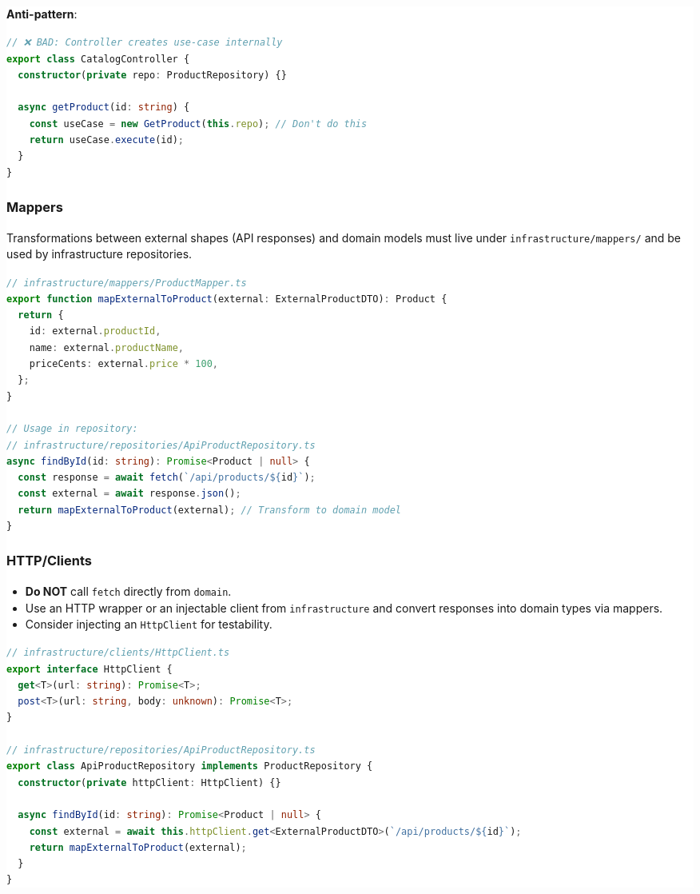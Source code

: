 **Anti-pattern**:

```typescript
// ❌ BAD: Controller creates use-case internally
export class CatalogController {
  constructor(private repo: ProductRepository) {}
  
  async getProduct(id: string) {
    const useCase = new GetProduct(this.repo); // Don't do this
    return useCase.execute(id);
  }
}
```

### Mappers

Transformations between external shapes (API responses) and domain models must live under `infrastructure/mappers/` and be used by infrastructure repositories.

```typescript
// infrastructure/mappers/ProductMapper.ts
export function mapExternalToProduct(external: ExternalProductDTO): Product {
  return {
    id: external.productId,
    name: external.productName,
    priceCents: external.price * 100,
  };
}

// Usage in repository:
// infrastructure/repositories/ApiProductRepository.ts
async findById(id: string): Promise<Product | null> {
  const response = await fetch(`/api/products/${id}`);
  const external = await response.json();
  return mapExternalToProduct(external); // Transform to domain model
}
```

### HTTP/Clients

- **Do NOT** call `fetch` directly from `domain`.
- Use an HTTP wrapper or an injectable client from `infrastructure` and convert responses into domain types via mappers.
- Consider injecting an `HttpClient` for testability.

```typescript
// infrastructure/clients/HttpClient.ts
export interface HttpClient {
  get<T>(url: string): Promise<T>;
  post<T>(url: string, body: unknown): Promise<T>;
}

// infrastructure/repositories/ApiProductRepository.ts
export class ApiProductRepository implements ProductRepository {
  constructor(private httpClient: HttpClient) {}
  
  async findById(id: string): Promise<Product | null> {
    const external = await this.httpClient.get<ExternalProductDTO>(`/api/products/${id}`);
    return mapExternalToProduct(external);
  }
}
```
